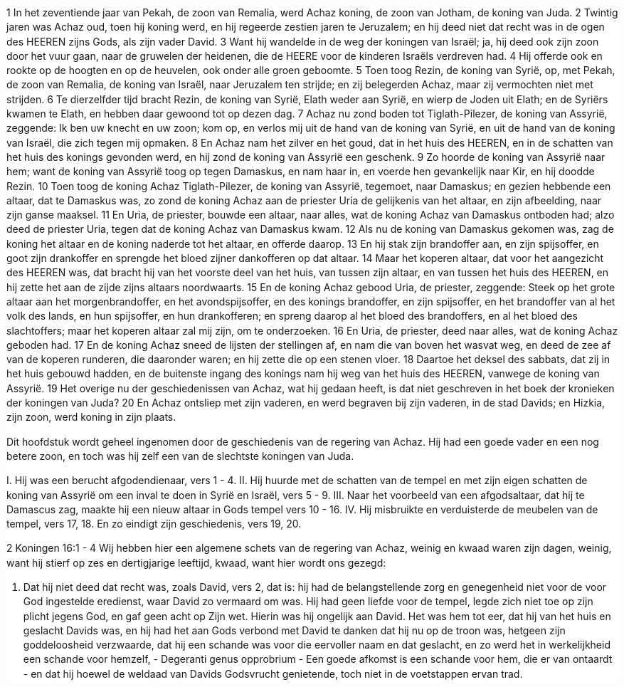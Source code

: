 1 In het zeventiende jaar van Pekah, de zoon van Remalia, werd Achaz koning, de zoon van Jotham, de koning van Juda. 2 Twintig jaren was Achaz oud, toen hij koning werd, en hij regeerde zestien jaren te Jeruzalem; en hij deed niet dat recht was in de ogen des HEEREN zijns Gods, als zijn vader David. 3 Want hij wandelde in de weg der koningen van Israël; ja, hij deed ook zijn zoon door het vuur gaan, naar de gruwelen der heidenen, die de HEERE voor de kinderen Israëls verdreven had. 4 Hij offerde ook en rookte op de hoogten en op de heuvelen, ook onder alle groen geboomte. 5 Toen toog Rezin, de koning van Syrië, op, met Pekah, de zoon van Remalia, de koning van Israël, naar Jeruzalem ten strijde; en zij belegerden Achaz, maar zij vermochten niet met strijden. 
6 Te dierzelfder tijd bracht Rezin, de koning van Syrië, Elath weder aan Syrië, en wierp de Joden uit Elath; en de Syriërs kwamen te Elath, en hebben daar gewoond tot op dezen dag. 7 Achaz nu zond boden tot Tiglath-Pilezer, de koning van Assyrië, zeggende: Ik ben uw knecht en uw zoon; kom op, en verlos mij uit de hand van de koning van Syrië, en uit de hand van de koning van Israël, die zich tegen mij opmaken. 8 En Achaz nam het zilver en het goud, dat in het huis des HEEREN, en in de schatten van het huis des konings gevonden werd, en hij zond de koning van Assyrië een geschenk. 9 Zo hoorde de koning van Assyrië naar hem; want de koning van Assyrië toog op tegen Damaskus, en nam haar in, en voerde hen gevankelijk naar Kir, en hij doodde Rezin. 
10 Toen toog de koning Achaz Tiglath-Pilezer, de koning van Assyrië, tegemoet, naar Damaskus; en gezien hebbende een altaar, dat te Damaskus was, zo zond de koning Achaz aan de priester Uria de gelijkenis van het altaar, en zijn afbeelding, naar zijn ganse maaksel. 11 En Uria, de priester, bouwde een altaar, naar alles, wat de koning Achaz van Damaskus ontboden had; alzo deed de priester Uria, tegen dat de koning Achaz van Damaskus kwam. 12 Als nu de koning van Damaskus gekomen was, zag de koning het altaar en de koning naderde tot het altaar, en offerde daarop. 13 En hij stak zijn brandoffer aan, en zijn spijsoffer, en goot zijn drankoffer en sprengde het bloed zijner dankofferen op dat altaar. 14 Maar het koperen altaar, dat voor het aangezicht des HEEREN was, dat bracht hij van het voorste deel van het huis, van tussen zijn altaar, en van tussen het huis des HEEREN, en hij zette het aan de zijde zijns altaars noordwaarts. 
15 En de koning Achaz gebood Uria, de priester, zeggende: Steek op het grote altaar aan het morgenbrandoffer, en het avondspijsoffer, en des konings brandoffer, en zijn spijsoffer, en het brandoffer van al het volk des lands, en hun spijsoffer, en hun drankofferen; en spreng daarop al het bloed des brandoffers, en al het bloed des slachtoffers; maar het koperen altaar zal mij zijn, om te onderzoeken. 16 En Uria, de priester, deed naar alles, wat de koning Achaz geboden had. 17 En de koning Achaz sneed de lijsten der stellingen af, en nam die van boven het wasvat weg, en deed de zee af van de koperen runderen, die daaronder waren; en hij zette die op een stenen vloer. 18 Daartoe het deksel des sabbats, dat zij in het huis gebouwd hadden, en de buitenste ingang des konings nam hij weg van het huis des HEEREN, vanwege de koning van Assyrië. 19 Het overige nu der geschiedenissen van Achaz, wat hij gedaan heeft, is dat niet geschreven in het boek der kronieken der koningen van Juda? 20 En Achaz ontsliep met zijn vaderen, en werd begraven bij zijn vaderen, in de stad Davids; en Hizkia, zijn zoon, werd koning in zijn plaats. 

Dit hoofdstuk wordt geheel ingenomen door de geschiedenis van de regering van Achaz. Hij had een goede vader en een nog betere zoon, en toch was hij zelf een van de slechtste koningen van Juda.

I. Hij was een berucht afgodendienaar, vers 1 - 4.
II. Hij huurde met de schatten van de tempel en met zijn eigen schatten de koning van Assyrië om een inval te doen in Syrië en Israël, vers 5 - 9.
III. Naar het voorbeeld van een afgodsaltaar, dat hij te Damascus zag, maakte hij een nieuw altaar in Gods tempel vers 10 - 16.
IV. Hij misbruikte en verduisterde de meubelen van de tempel, vers 17, 18. En zo eindigt zijn geschiedenis, vers 19, 20. 


2 Koningen 16:1 - 4 
Wij hebben hier een algemene schets van de regering van Achaz, weinig en kwaad waren zijn dagen, weinig, want hij stierf op zes en dertigjarige leeftijd, kwaad, want hier wordt ons gezegd: 
1. Dat hij niet deed dat recht was, zoals David, vers 2, dat is: hij had de belangstellende zorg en genegenheid niet voor de voor God ingestelde eredienst, waar David zo vermaard om was. Hij had geen liefde voor de tempel, legde zich niet toe op zijn plicht jegens God, en gaf geen acht op Zijn wet. Hierin was hij ongelijk aan David. Het was hem tot eer, dat hij van het huis en geslacht Davids was, en hij had het aan Gods verbond met David te danken dat hij nu op de troon was, hetgeen zijn goddeloosheid verzwaarde, dat hij een schande was voor die eervoller naam en dat geslacht, en zo werd het in werkelijkheid een schande voor hemzelf,  - Degeranti genus opprobrium - Een goede afkomst is een schande voor hem, die er van ontaardt - en dat hij hoewel de weldaad van Davids Godsvrucht genietende, toch niet in de voetstappen ervan trad.
